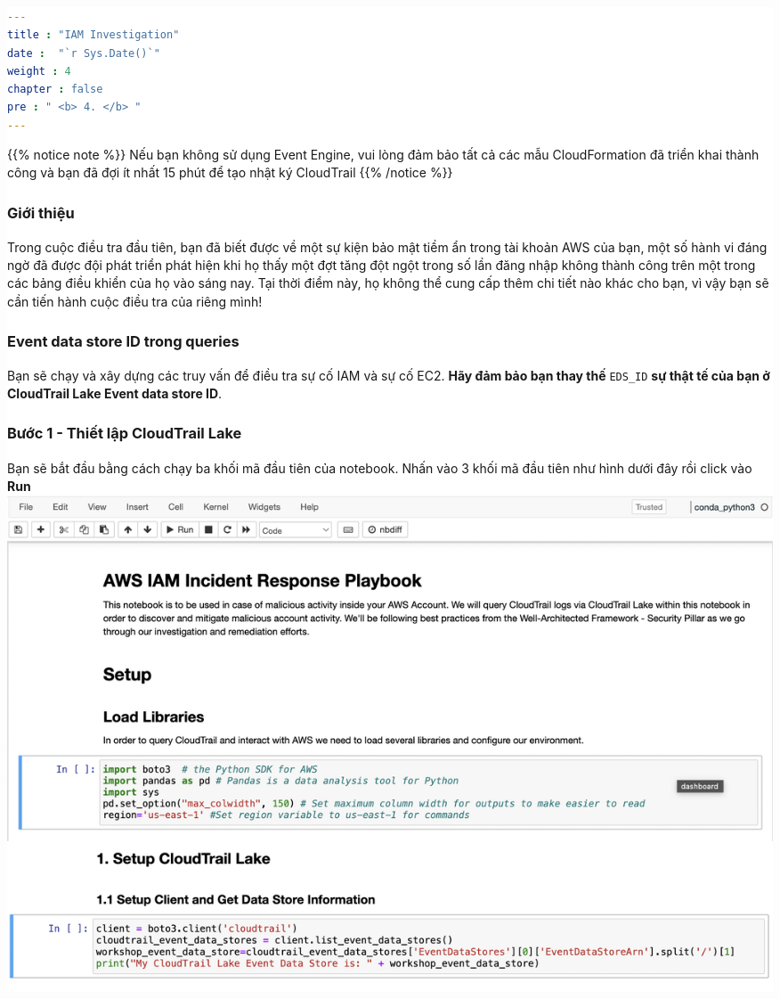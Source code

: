 ```yaml
---
title : "IAM Investigation"
date :  "`r Sys.Date()`" 
weight : 4
chapter : false
pre : " <b> 4. </b> "
---
```

{{% notice note %}}
Nếu bạn không sử dụng Event Engine, vui lòng đảm bảo tất cả các mẫu CloudFormation đã triển khai thành công và bạn đã đợi ít nhất 15 phút để tạo nhật ký CloudTrail
{{% /notice %}}

### Giới thiệu
Trong cuộc điều tra đầu tiên, bạn đã biết được về một sự kiện bảo mật tiềm ẩn trong tài khoản AWS của bạn, một số hành vi đáng ngờ đã được đội phát triển phát hiện khi họ thấy một đợt tăng đột ngột trong số lần đăng nhập không thành công trên một trong các bảng điều khiển của họ vào sáng nay. Tại thời điểm này, họ không thể cung cấp thêm chi tiết nào khác cho bạn, vì vậy bạn sẽ cần tiến hành cuộc điều tra của riêng mình!

### Event data store ID trong queries
Bạn sẽ chạy và xây dựng các truy vấn để điều tra sự cố IAM và sự cố EC2. **Hãy đảm bảo bạn thay thế** `EDS_ID` **sự thật tế của bạn ở CloudTrail Lake Event data store ID**.

### Bước 1 - Thiết lập CloudTrail Lake
Bạn sẽ bắt đầu bằng cách chạy ba khối mã đầu tiên của notebook. Nhấn vào 3 khối mã đầu tiên như hình dưới đây rồi click vào **Run**
![Alt text](18.png)
![Alt text](19.png)